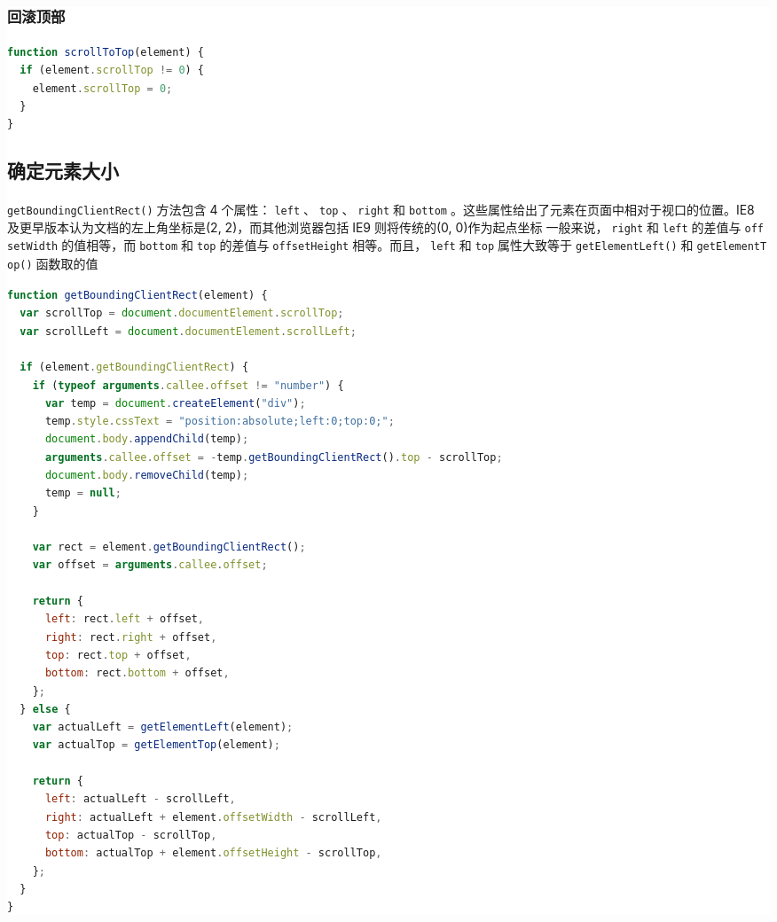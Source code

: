 ### 回滚顶部

``` js
function scrollToTop(element) {
  if (element.scrollTop != 0) {
    element.scrollTop = 0;
  }
}
```

## 确定元素大小

`getBoundingClientRect()` 方法包含 4 个属性： `left` 、 `top` 、 `right` 和 `bottom` 。这些属性给出了元素在页面中相对于视口的位置。IE8 及更早版本认为文档的左上角坐标是(2, 2)，而其他浏览器包括 IE9 则将传统的(0, 0)作为起点坐标
一般来说， `right` 和 `left` 的差值与 `offsetWidth` 的值相等，而 `bottom` 和 `top` 的差值与 `offsetHeight` 相等。而且， `left` 和 `top` 属性大致等于 `getElementLeft()` 和 `getElementTop()` 函数取的值

``` js
function getBoundingClientRect(element) {
  var scrollTop = document.documentElement.scrollTop;
  var scrollLeft = document.documentElement.scrollLeft;

  if (element.getBoundingClientRect) {
    if (typeof arguments.callee.offset != "number") {
      var temp = document.createElement("div");
      temp.style.cssText = "position:absolute;left:0;top:0;";
      document.body.appendChild(temp);
      arguments.callee.offset = -temp.getBoundingClientRect().top - scrollTop;
      document.body.removeChild(temp);
      temp = null;
    }

    var rect = element.getBoundingClientRect();
    var offset = arguments.callee.offset;

    return {
      left: rect.left + offset,
      right: rect.right + offset,
      top: rect.top + offset,
      bottom: rect.bottom + offset,
    };
  } else {
    var actualLeft = getElementLeft(element);
    var actualTop = getElementTop(element);

    return {
      left: actualLeft - scrollLeft,
      right: actualLeft + element.offsetWidth - scrollLeft,
      top: actualTop - scrollTop,
      bottom: actualTop + element.offsetHeight - scrollTop,
    };
  }
}
```
